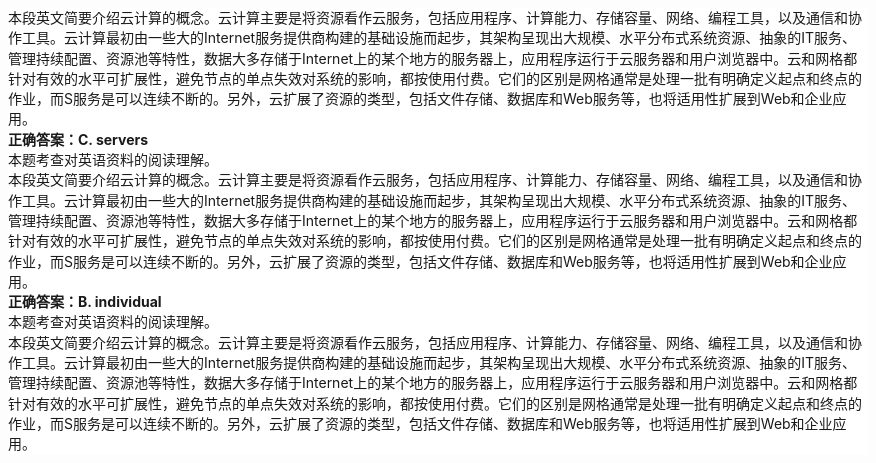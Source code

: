 本段英文简要介绍云计算的概念。云计算主要是将资源看作云服务，包括应用程序、计算能力、存储容量、网络、编程工具，以及通信和协作工具。云计算最初由一些大的Internet服务提供商构建的基础设施而起步，其架构呈现出大规模、水平分布式系统资源、抽象的IT服务、管理持续配置、资源池等特性，数据大多存储于Internet上的某个地方的服务器上，应用程序运行于云服务器和用户浏览器中。云和网格都针对有效的水平可扩展性，避免节点的单点失效对系统的影响，都按使用付费。它们的区别是网格通常是处理一批有明确定义起点和终点的作业，而S服务是可以连续不断的。另外，云扩展了资源的类型，包括文件存储、数据库和Web服务等，也将适用性扩展到Web和企业应用。  
**正确答案：C. servers**  
本题考查对英语资料的阅读理解。  
本段英文简要介绍云计算的概念。云计算主要是将资源看作云服务，包括应用程序、计算能力、存储容量、网络、编程工具，以及通信和协作工具。云计算最初由一些大的Internet服务提供商构建的基础设施而起步，其架构呈现出大规模、水平分布式系统资源、抽象的IT服务、管理持续配置、资源池等特性，数据大多存储于Internet上的某个地方的服务器上，应用程序运行于云服务器和用户浏览器中。云和网格都针对有效的水平可扩展性，避免节点的单点失效对系统的影响，都按使用付费。它们的区别是网格通常是处理一批有明确定义起点和终点的作业，而S服务是可以连续不断的。另外，云扩展了资源的类型，包括文件存储、数据库和Web服务等，也将适用性扩展到Web和企业应用。  
**正确答案：B. individual**  
本题考查对英语资料的阅读理解。  
本段英文简要介绍云计算的概念。云计算主要是将资源看作云服务，包括应用程序、计算能力、存储容量、网络、编程工具，以及通信和协作工具。云计算最初由一些大的Internet服务提供商构建的基础设施而起步，其架构呈现出大规模、水平分布式系统资源、抽象的IT服务、管理持续配置、资源池等特性，数据大多存储于Internet上的某个地方的服务器上，应用程序运行于云服务器和用户浏览器中。云和网格都针对有效的水平可扩展性，避免节点的单点失效对系统的影响，都按使用付费。它们的区别是网格通常是处理一批有明确定义起点和终点的作业，而S服务是可以连续不断的。另外，云扩展了资源的类型，包括文件存储、数据库和Web服务等，也将适用性扩展到Web和企业应用。  



[535dad14abf848a6abbbe3e07453e912.jpg]: https://www.xkxxkx.cn/file/exam/software/多媒体应用设计师/综合知识/第5题/535dad14abf848a6abbbe3e07453e912.jpg
[155112744e6e4ce89598d6fcea05c549.jpg]: https://www.xkxxkx.cn/file/exam/software/多媒体应用设计师/综合知识/第5题/155112744e6e4ce89598d6fcea05c549.jpg
[d7bf903a8adf4ef7bfa22067cd4c12cf.jpg]: https://www.xkxxkx.cn/file/exam/software/多媒体应用设计师/综合知识/第5题/d7bf903a8adf4ef7bfa22067cd4c12cf.jpg
[4dbf01f65a8b4bf2ab53038cc6abc3d6.jpg]: https://www.xkxxkx.cn/file/exam/software/多媒体应用设计师/综合知识/第5题/4dbf01f65a8b4bf2ab53038cc6abc3d6.jpg
[9620b9b437f140baa2e9be188fbc1482.jpg]: https://www.xkxxkx.cn/file/exam/software/多媒体应用设计师/综合知识/第5题/9620b9b437f140baa2e9be188fbc1482.jpg
[97e49a15d9e541969c9c216d010a173d.jpg]: https://www.xkxxkx.cn/file/exam/software/多媒体应用设计师/综合知识/第36题/97e49a15d9e541969c9c216d010a173d.jpg
[aaa0824510a3494c8542c62facc54ba0.jpg]: https://www.xkxxkx.cn/file/exam/software/多媒体应用设计师/综合知识/第68题/aaa0824510a3494c8542c62facc54ba0.jpg
[2f955cacfdbf4620a269a5498b321a1d.jpg]: https://www.xkxxkx.cn/file/exam/software/多媒体应用设计师/综合知识/第68题/2f955cacfdbf4620a269a5498b321a1d.jpg
